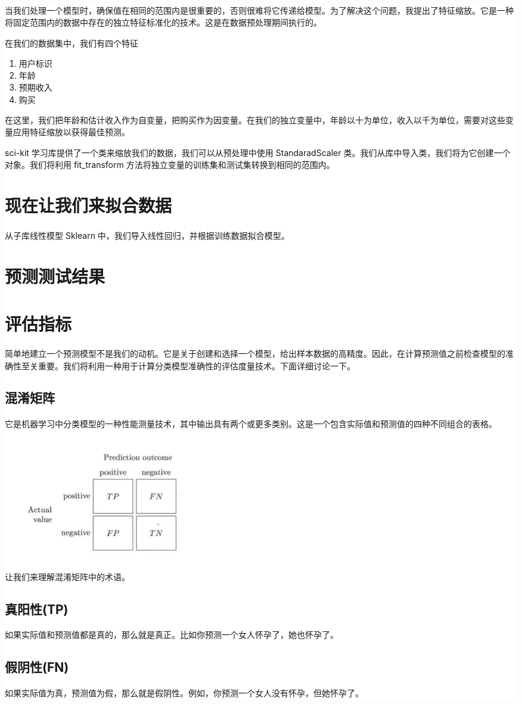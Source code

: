 当我们处理一个模型时，确保值在相同的范围内是很重要的，否则很难将它传递给模型。为了解决这个问题，我提出了特征缩放。它是一种将固定范围内的数据中存在的独立特征标准化的技术。这是在数据预处理期间执行的。

在我们的数据集中，我们有四个特征

1.  用户标识
2.  年龄
3.  预期收入
4.  购买

在这里，我们把年龄和估计收入作为自变量，把购买作为因变量。在我们的独立变量中，年龄以十为单位，收入以千为单位，需要对这些变量应用特征缩放以获得最佳预测。

sci-kit 学习库提供了一个类来缩放我们的数据，我们可以从预处理中使用 StandaradScaler 类。我们从库中导入类，我们将为它创建一个对象。我们将利用 fit_transform 方法将独立变量的训练集和测试集转换到相同的范围内。

# 现在让我们来拟合数据

从子库线性模型 Sklearn 中，我们导入线性回归，并根据训练数据拟合模型。

# 预测测试结果

# 评估指标

简单地建立一个预测模型不是我们的动机。它是关于创建和选择一个模型，给出样本数据的高精度。因此，在计算预测值之前检查模型的准确性至关重要。我们将利用一种用于计算分类模型准确性的评估度量技术。下面详细讨论一下。

## 混淆矩阵

它是机器学习中分类模型的一种性能测量技术，其中输出具有两个或更多类别。这是一个包含实际值和预测值的四种不同组合的表格。

![](img/f419ada9d828c961bab9478a0514ed87.png)

让我们来理解混淆矩阵中的术语。

## 真阳性(TP)

如果实际值和预测值都是真的，那么就是真正。比如你预测一个女人怀孕了，她也怀孕了。

## 假阴性(FN)

如果实际值为真，预测值为假，那么就是假阴性。例如，你预测一个女人没有怀孕，但她怀孕了。
